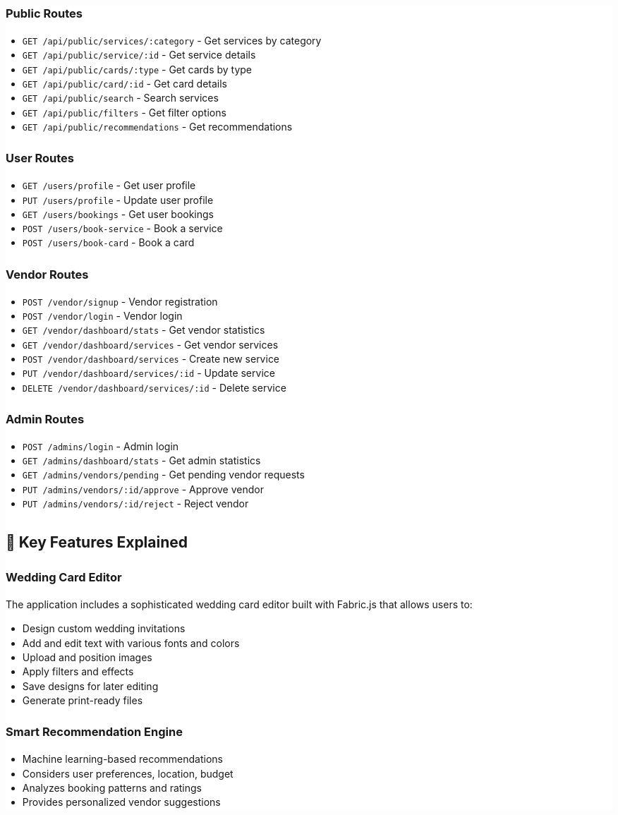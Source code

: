 ### Public Routes
- `GET /api/public/services/:category` - Get services by category
- `GET /api/public/service/:id` - Get service details
- `GET /api/public/cards/:type` - Get cards by type
- `GET /api/public/card/:id` - Get card details
- `GET /api/public/search` - Search services
- `GET /api/public/filters` - Get filter options
- `GET /api/public/recommendations` - Get recommendations

### User Routes
- `GET /users/profile` - Get user profile
- `PUT /users/profile` - Update user profile
- `GET /users/bookings` - Get user bookings
- `POST /users/book-service` - Book a service
- `POST /users/book-card` - Book a card

### Vendor Routes
- `POST /vendor/signup` - Vendor registration
- `POST /vendor/login` - Vendor login
- `GET /vendor/dashboard/stats` - Get vendor statistics
- `GET /vendor/dashboard/services` - Get vendor services
- `POST /vendor/dashboard/services` - Create new service
- `PUT /vendor/dashboard/services/:id` - Update service
- `DELETE /vendor/dashboard/services/:id` - Delete service

### Admin Routes
- `POST /admins/login` - Admin login
- `GET /admins/dashboard/stats` - Get admin statistics
- `GET /admins/vendors/pending` - Get pending vendor requests
- `PUT /admins/vendors/:id/approve` - Approve vendor
- `PUT /admins/vendors/:id/reject` - Reject vendor

## 🎨 Key Features Explained

### Wedding Card Editor
The application includes a sophisticated wedding card editor built with Fabric.js that allows users to:
- Design custom wedding invitations
- Add and edit text with various fonts and colors
- Upload and position images
- Apply filters and effects
- Save designs for later editing
- Generate print-ready files

### Smart Recommendation Engine
- Machine learning-based recommendations
- Considers user preferences, location, budget
- Analyzes booking patterns and ratings
- Provides personalized vendor suggestions
